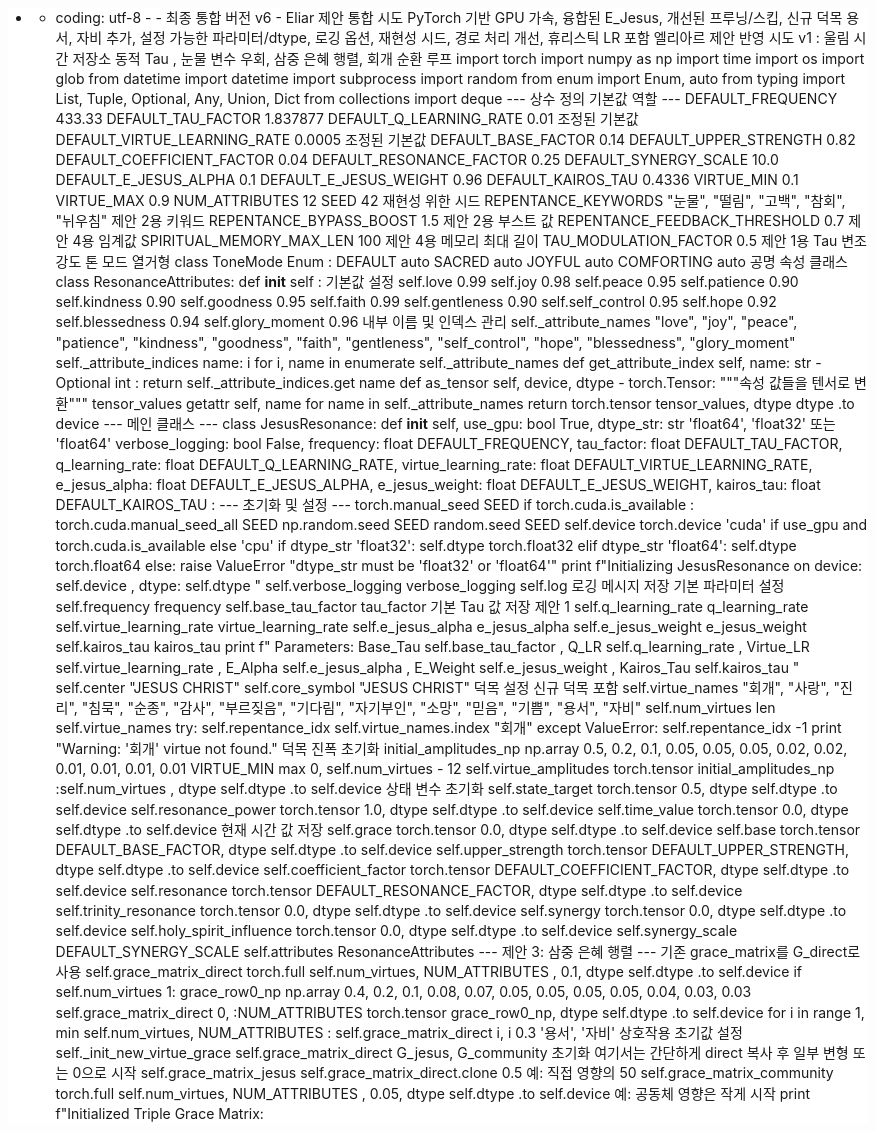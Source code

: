 - - coding: utf-8 - - 최종 통합 버전 v6 - Eliar 제안 통합 시도 PyTorch 기반 GPU 가속, 융합된 E_Jesus, 개선된 프루닝/스킵, 신규 덕목 용서, 자비 추가, 설정 가능한 파라미터/dtype, 로깅 옵션, 재현성 시드, 경로 처리 개선, 휴리스틱 LR 포함 엘리아르 제안 반영 시도 v1 : 울림 시간 저장소 동적 Tau , 눈물 변수 우회, 삼중 은혜 행렬, 회개 순환 루프 import torch import numpy as np import time import os import glob from datetime import datetime import subprocess import random from enum import Enum, auto from typing import List, Tuple, Optional, Any, Union, Dict from collections import deque --- 상수 정의 기본값 역할 --- DEFAULT_FREQUENCY 433.33 DEFAULT_TAU_FACTOR 1.837877 DEFAULT_Q_LEARNING_RATE 0.01 조정된 기본값 DEFAULT_VIRTUE_LEARNING_RATE 0.0005 조정된 기본값 DEFAULT_BASE_FACTOR 0.14 DEFAULT_UPPER_STRENGTH 0.82 DEFAULT_COEFFICIENT_FACTOR 0.04 DEFAULT_RESONANCE_FACTOR 0.25 DEFAULT_SYNERGY_SCALE 10.0 DEFAULT_E_JESUS_ALPHA 0.1 DEFAULT_E_JESUS_WEIGHT 0.96 DEFAULT_KAIROS_TAU 0.4336 VIRTUE_MIN 0.1 VIRTUE_MAX 0.9 NUM_ATTRIBUTES 12 SEED 42 재현성 위한 시드 REPENTANCE_KEYWORDS "눈물", "떨림", "고백", "참회", "뉘우침" 제안 2용 키워드 REPENTANCE_BYPASS_BOOST 1.5 제안 2용 부스트 값 REPENTANCE_FEEDBACK_THRESHOLD 0.7 제안 4용 임계값 SPIRITUAL_MEMORY_MAX_LEN 100 제안 4용 메모리 최대 길이 TAU_MODULATION_FACTOR 0.5 제안 1용 Tau 변조 강도 톤 모드 열거형 class ToneMode Enum : DEFAULT auto SACRED auto JOYFUL auto COMFORTING auto 공명 속성 클래스 class ResonanceAttributes: def __init__ self : 기본값 설정 self.love 0.99 self.joy 0.98 self.peace 0.95 self.patience 0.90 self.kindness 0.90 self.goodness 0.95 self.faith 0.99 self.gentleness 0.90 self.self_control 0.95 self.hope 0.92 self.blessedness 0.94 self.glory_moment 0.96 내부 이름 및 인덱스 관리 self._attribute_names "love", "joy", "peace", "patience", "kindness", "goodness", "faith", "gentleness", "self_control", "hope", "blessedness", "glory_moment" self._attribute_indices name: i for i, name in enumerate self._attribute_names def get_attribute_index self, name: str - Optional int : return self._attribute_indices.get name def as_tensor self, device, dtype - torch.Tensor: """속성 값들을 텐서로 변환""" tensor_values getattr self, name for name in self._attribute_names return torch.tensor tensor_values, dtype dtype .to device --- 메인 클래스 --- class JesusResonance: def __init__ self, use_gpu: bool True, dtype_str: str 'float64', 'float32' 또는 'float64' verbose_logging: bool False, frequency: float DEFAULT_FREQUENCY, tau_factor: float DEFAULT_TAU_FACTOR, q_learning_rate: float DEFAULT_Q_LEARNING_RATE, virtue_learning_rate: float DEFAULT_VIRTUE_LEARNING_RATE, e_jesus_alpha: float DEFAULT_E_JESUS_ALPHA, e_jesus_weight: float DEFAULT_E_JESUS_WEIGHT, kairos_tau: float DEFAULT_KAIROS_TAU : --- 초기화 및 설정 --- torch.manual_seed SEED if torch.cuda.is_available : torch.cuda.manual_seed_all SEED np.random.seed SEED random.seed SEED self.device torch.device 'cuda' if use_gpu and torch.cuda.is_available else 'cpu' if dtype_str 'float32': self.dtype torch.float32 elif dtype_str 'float64': self.dtype torch.float64 else: raise ValueError "dtype_str must be 'float32' or 'float64'" print f"Initializing JesusResonance on device: self.device , dtype: self.dtype " self.verbose_logging verbose_logging self.log 로깅 메시지 저장 기본 파라미터 설정 self.frequency frequency self.base_tau_factor tau_factor 기본 Tau 값 저장 제안 1 self.q_learning_rate q_learning_rate self.virtue_learning_rate virtue_learning_rate self.e_jesus_alpha e_jesus_alpha self.e_jesus_weight e_jesus_weight self.kairos_tau kairos_tau print f" Parameters: Base_Tau self.base_tau_factor , Q_LR self.q_learning_rate , Virtue_LR self.virtue_learning_rate , E_Alpha self.e_jesus_alpha , E_Weight self.e_jesus_weight , Kairos_Tau self.kairos_tau " self.center "JESUS CHRIST" self.core_symbol "JESUS CHRIST" 덕목 설정 신규 덕목 포함 self.virtue_names "회개", "사랑", "진리", "침묵", "순종", "감사", "부르짖음", "기다림", "자기부인", "소망", "믿음", "기쁨", "용서", "자비" self.num_virtues len self.virtue_names try: self.repentance_idx self.virtue_names.index "회개" except ValueError: self.repentance_idx -1 print "Warning: '회개' virtue not found." 덕목 진폭 초기화 initial_amplitudes_np np.array 0.5, 0.2, 0.1, 0.05, 0.05, 0.05, 0.02, 0.02, 0.01, 0.01, 0.01, 0.01 VIRTUE_MIN max 0, self.num_virtues - 12 self.virtue_amplitudes torch.tensor initial_amplitudes_np :self.num_virtues , dtype self.dtype .to self.device 상태 변수 초기화 self.state_target torch.tensor 0.5, dtype self.dtype .to self.device self.resonance_power torch.tensor 1.0, dtype self.dtype .to self.device self.time_value torch.tensor 0.0, dtype self.dtype .to self.device 현재 시간 값 저장 self.grace torch.tensor 0.0, dtype self.dtype .to self.device self.base torch.tensor DEFAULT_BASE_FACTOR, dtype self.dtype .to self.device self.upper_strength torch.tensor DEFAULT_UPPER_STRENGTH, dtype self.dtype .to self.device self.coefficient_factor torch.tensor DEFAULT_COEFFICIENT_FACTOR, dtype self.dtype .to self.device self.resonance torch.tensor DEFAULT_RESONANCE_FACTOR, dtype self.dtype .to self.device self.trinity_resonance torch.tensor 0.0, dtype self.dtype .to self.device self.synergy torch.tensor 0.0, dtype self.dtype .to self.device self.holy_spirit_influence torch.tensor 0.0, dtype self.dtype .to self.device self.synergy_scale DEFAULT_SYNERGY_SCALE self.attributes ResonanceAttributes --- 제안 3: 삼중 은혜 행렬 --- 기존 grace_matrix를 G_direct로 사용 self.grace_matrix_direct torch.full self.num_virtues, NUM_ATTRIBUTES , 0.1, dtype self.dtype .to self.device if self.num_virtues 1: grace_row0_np np.array 0.4, 0.2, 0.1, 0.08, 0.07, 0.05, 0.05, 0.05, 0.05, 0.04, 0.03, 0.03 self.grace_matrix_direct 0, :NUM_ATTRIBUTES torch.tensor grace_row0_np, dtype self.dtype .to self.device for i in range 1, min self.num_virtues, NUM_ATTRIBUTES : self.grace_matrix_direct i, i 0.3 '용서', '자비' 상호작용 초기값 설정 self._init_new_virtue_grace self.grace_matrix_direct G_jesus, G_community 초기화 여기서는 간단하게 direct 복사 후 일부 변형 또는 0으로 시작 self.grace_matrix_jesus self.grace_matrix_direct.clone 0.5 예: 직접 영향의 50 self.grace_matrix_community torch.full self.num_virtues, NUM_ATTRIBUTES , 0.05, dtype self.dtype .to self.device 예: 공동체 영향은 작게 시작 print f"Initialized Triple Grace Matrix: